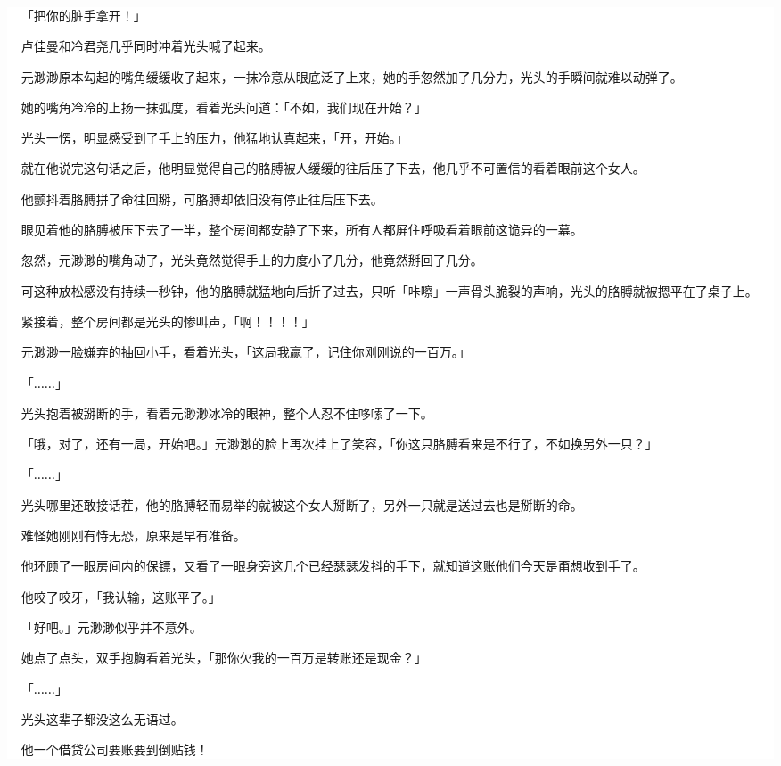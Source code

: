     「把你的脏手拿开！」


    卢佳曼和冷君尧几乎同时冲着光头喊了起来。


    元渺渺原本勾起的嘴角缓缓收了起来，一抹冷意从眼底泛了上来，她的手忽然加了几分力，光头的手瞬间就难以动弹了。


    她的嘴角冷冷的上扬一抹弧度，看着光头问道：「不如，我们现在开始？」


    光头一愣，明显感受到了手上的压力，他猛地认真起来，「开，开始。」


    就在他说完这句话之后，他明显觉得自己的胳膊被人缓缓的往后压了下去，他几乎不可置信的看着眼前这个女人。


    他颤抖着胳膊拼了命往回掰，可胳膊却依旧没有停止往后压下去。


    眼见着他的胳膊被压下去了一半，整个房间都安静了下来，所有人都屏住呼吸看着眼前这诡异的一幕。


    忽然，元渺渺的嘴角动了，光头竟然觉得手上的力度小了几分，他竟然掰回了几分。


    可这种放松感没有持续一秒钟，他的胳膊就猛地向后折了过去，只听「咔嚓」一声骨头脆裂的声响，光头的胳膊就被摁平在了桌子上。


    紧接着，整个房间都是光头的惨叫声，「啊！！！！」


    元渺渺一脸嫌弃的抽回小手，看着光头，「这局我赢了，记住你刚刚说的一百万。」


    「……」


    光头抱着被掰断的手，看着元渺渺冰冷的眼神，整个人忍不住哆嗦了一下。


    「哦，对了，还有一局，开始吧。」元渺渺的脸上再次挂上了笑容，「你这只胳膊看来是不行了，不如换另外一只？」


    「……」


    光头哪里还敢接话茬，他的胳膊轻而易举的就被这个女人掰断了，另外一只就是送过去也是掰断的命。


    难怪她刚刚有恃无恐，原来是早有准备。


    他环顾了一眼房间内的保镖，又看了一眼身旁这几个已经瑟瑟发抖的手下，就知道这账他们今天是甭想收到手了。


    他咬了咬牙，「我认输，这账平了。」


    「好吧。」元渺渺似乎并不意外。


    她点了点头，双手抱胸看着光头，「那你欠我的一百万是转账还是现金？」


    「……」


    光头这辈子都没这么无语过。


    他一个借贷公司要账要到倒贴钱！
